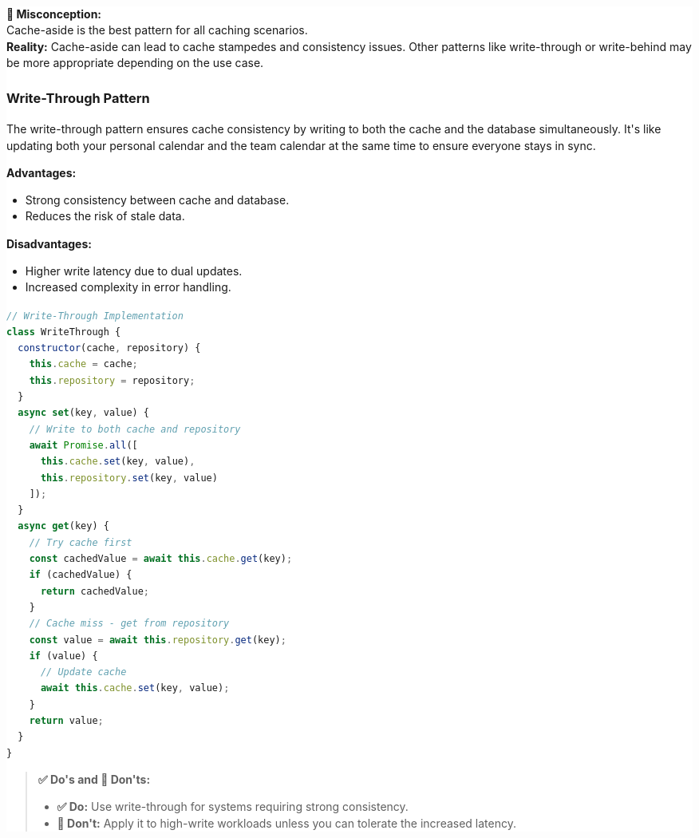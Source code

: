 **🤔 Misconception:**  
Cache-aside is the best pattern for all caching scenarios.  \
**Reality:** Cache-aside can lead to cache stampedes and consistency issues. Other patterns like write-through or write-behind may be more appropriate depending on the use case.

### Write-Through Pattern

The write-through pattern ensures cache consistency by writing to both the cache and the database simultaneously. It's like updating both your personal calendar and the team calendar at the same time to ensure everyone stays in sync.

**Advantages:**  
- Strong consistency between cache and database.  
- Reduces the risk of stale data.

**Disadvantages:**  
- Higher write latency due to dual updates.  
- Increased complexity in error handling.

```javascript
// Write-Through Implementation
class WriteThrough {
  constructor(cache, repository) {
    this.cache = cache;
    this.repository = repository;
  }
  async set(key, value) {
    // Write to both cache and repository
    await Promise.all([
      this.cache.set(key, value),
      this.repository.set(key, value)
    ]);
  }
  async get(key) {
    // Try cache first
    const cachedValue = await this.cache.get(key);
    if (cachedValue) {
      return cachedValue;
    }
    // Cache miss - get from repository
    const value = await this.repository.get(key);
    if (value) {
      // Update cache
      await this.cache.set(key, value);
    }
    return value;
  }
}
```

> **✅ Do's and 🚫 Don'ts:**  
> - **✅ Do:** Use write-through for systems requiring strong consistency.  
> - **🚫 Don't:** Apply it to high-write workloads unless you can tolerate the increased latency.
